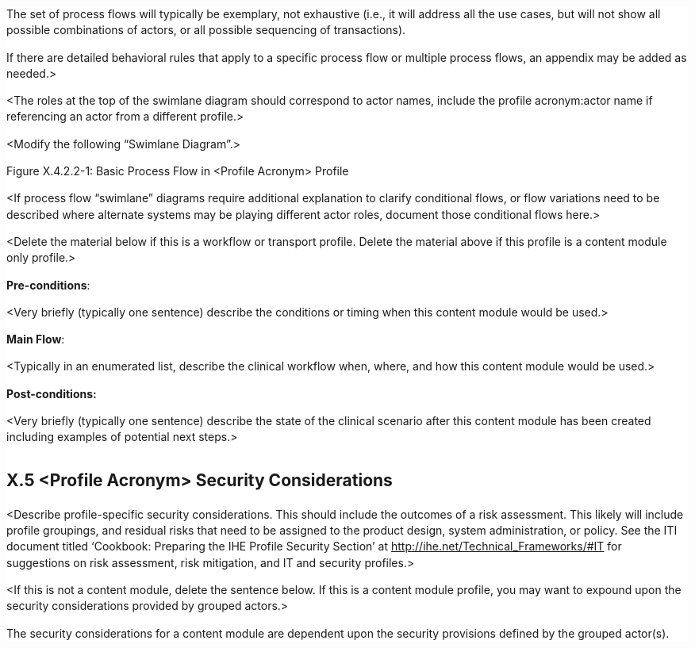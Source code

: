 The set of process flows will typically be exemplary, not exhaustive
(i.e., it will address all the use cases, but will not show all possible
combinations of actors, or all possible sequencing of transactions).

If there are detailed behavioral rules that apply to a specific process
flow or multiple process flows, an appendix may be added as needed.&gt;

&lt;The roles at the top of the swimlane diagram should correspond to
actor names, include the profile acronym:actor name if referencing an
actor from a different profile.&gt;

&lt;Modify the following “Swimlane Diagram”.&gt;

Figure X.4.2.2-1: Basic Process Flow in &lt;Profile Acronym&gt; Profile

&lt;If process flow “swimlane” diagrams require additional explanation
to clarify conditional flows, or flow variations need to be described
where alternate systems may be playing different actor roles, document
those conditional flows here.&gt;

&lt;Delete the material below if this is a workflow or transport
profile. Delete the material above if this profile is a content module
only profile.&gt;

**Pre-conditions**:

&lt;Very briefly (typically one sentence) describe the conditions or
timing when this content module would be used.&gt;

**Main Flow**:

&lt;Typically in an enumerated list, describe the clinical workflow
when, where, and how this content module would be used.&gt;

**Post-conditions:**

&lt;Very briefly (typically one sentence) describe the state of the
clinical scenario after this content module has been created including
examples of potential next steps.&gt;

X.5 &lt;Profile Acronym&gt; Security Considerations
---------------------------------------------------

&lt;Describe profile-specific security considerations. This should
include the outcomes of a risk assessment. This likely will include
profile groupings, and residual risks that need to be assigned to the
product design, system administration, or policy. See the ITI document
titled ‘Cookbook: Preparing the IHE Profile Security Section’ at
<http://ihe.net/Technical_Frameworks/#IT> for suggestions on risk
assessment, risk mitigation, and IT and security profiles.&gt;

&lt;If this is not a content module, delete the sentence below. If this
is a content module profile, you may want to expound upon the security
considerations provided by grouped actors.&gt;

The security considerations for a content module are dependent upon the
security provisions defined by the grouped actor(s).
